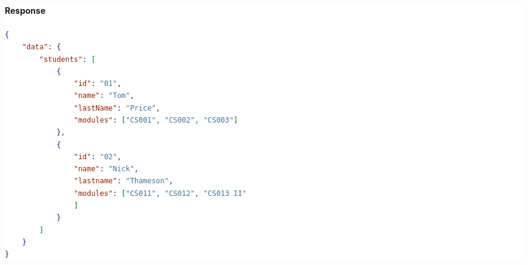 #### Response

```json
{
    "data": {
        "students": [
            {
                "id": "01",
                "name": "Tom",
                "lastName": "Price",
                "modules": ["CS001", "CS002", "CS003"]
            },
            {
                "id": "02",
                "name": "Nick",
                "lastname": "Thameson",
                "modules": ["CS011", "CS012", "CS013 II"
                ]
            }
        ]
    }
}
```

